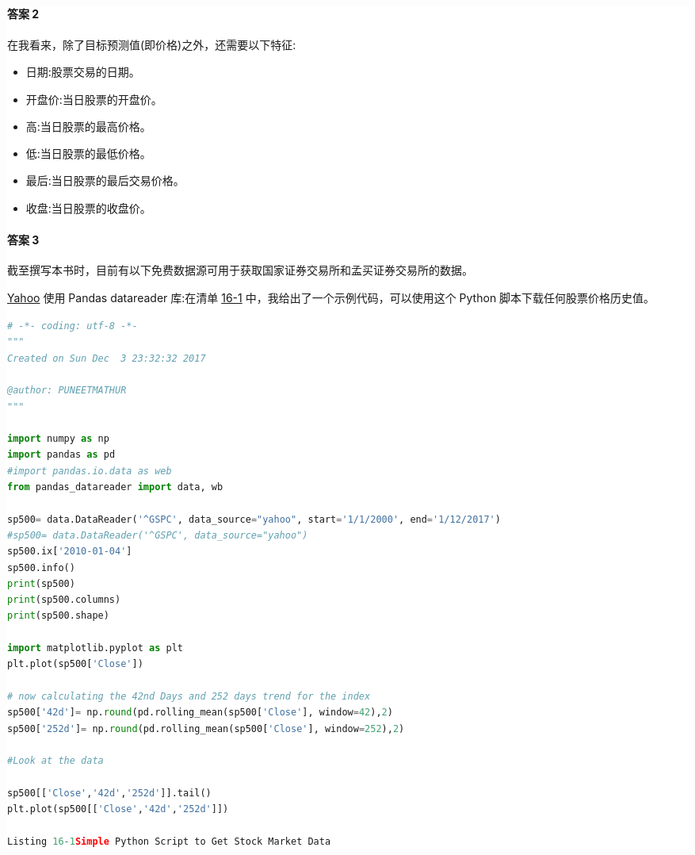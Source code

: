 #### 答案 2

在我看来，除了目标预测值(即价格)之外，还需要以下特征:

*   日期:股票交易的日期。

*   开盘价:当日股票的开盘价。

*   高:当日股票的最高价格。

*   低:当日股票的最低价格。

*   最后:当日股票的最后交易价格。

*   收盘:当日股票的收盘价。

#### 答案 3

截至撰写本书时，目前有以下免费数据源可用于获取国家证券交易所和孟买证券交易所的数据。

[Yahoo](http://www.google.com/finance/info?q=NSE:NIFTY) 使用 Pandas datareader 库:在清单 [16-1](#PC1) 中，我给出了一个示例代码，可以使用这个 Python 脚本下载任何股票价格历史值。

```py
# -*- coding: utf-8 -*-
"""
Created on Sun Dec  3 23:32:32 2017

@author: PUNEETMATHUR
"""

import numpy as np
import pandas as pd
#import pandas.io.data as web
from pandas_datareader import data, wb

sp500= data.DataReader('^GSPC', data_source="yahoo", start='1/1/2000', end='1/12/2017')
#sp500= data.DataReader('^GSPC', data_source="yahoo")
sp500.ix['2010-01-04']
sp500.info()
print(sp500)
print(sp500.columns)
print(sp500.shape)

import matplotlib.pyplot as plt
plt.plot(sp500['Close'])

# now calculating the 42nd Days and 252 days trend for the index
sp500['42d']= np.round(pd.rolling_mean(sp500['Close'], window=42),2)
sp500['252d']= np.round(pd.rolling_mean(sp500['Close'], window=252),2)

#Look at the data

sp500[['Close','42d','252d']].tail()
plt.plot(sp500[['Close','42d','252d']])

Listing 16-1Simple Python Script to Get Stock Market Data

```
